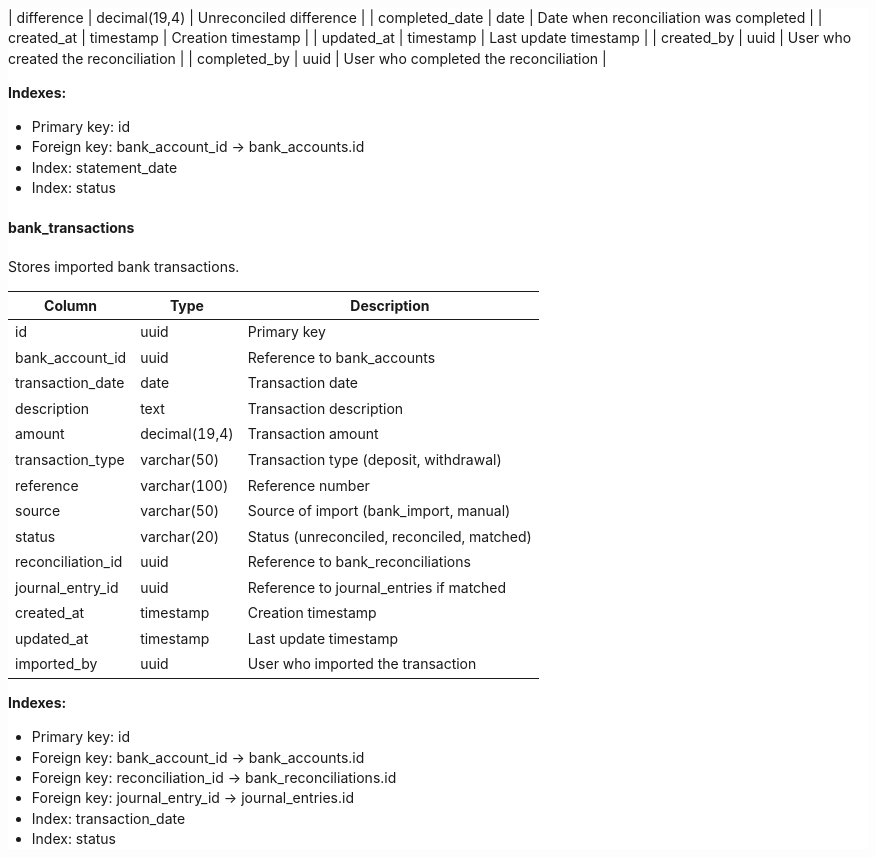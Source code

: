 | difference | decimal(19,4) | Unreconciled difference |
| completed_date | date | Date when reconciliation was completed |
| created_at | timestamp | Creation timestamp |
| updated_at | timestamp | Last update timestamp |
| created_by | uuid | User who created the reconciliation |
| completed_by | uuid | User who completed the reconciliation |

**Indexes:**
- Primary key: id
- Foreign key: bank_account_id → bank_accounts.id
- Index: statement_date
- Index: status

#### bank_transactions

Stores imported bank transactions.

| Column | Type | Description |
|--------|------|-------------|
| id | uuid | Primary key |
| bank_account_id | uuid | Reference to bank_accounts |
| transaction_date | date | Transaction date |
| description | text | Transaction description |
| amount | decimal(19,4) | Transaction amount |
| transaction_type | varchar(50) | Transaction type (deposit, withdrawal) |
| reference | varchar(100) | Reference number |
| source | varchar(50) | Source of import (bank_import, manual) |
| status | varchar(20) | Status (unreconciled, reconciled, matched) |
| reconciliation_id | uuid | Reference to bank_reconciliations |
| journal_entry_id | uuid | Reference to journal_entries if matched |
| created_at | timestamp | Creation timestamp |
| updated_at | timestamp | Last update timestamp |
| imported_by | uuid | User who imported the transaction |

**Indexes:**
- Primary key: id
- Foreign key: bank_account_id → bank_accounts.id
- Foreign key: reconciliation_id → bank_reconciliations.id
- Foreign key: journal_entry_id → journal_entries.id
- Index: transaction_date
- Index: status
